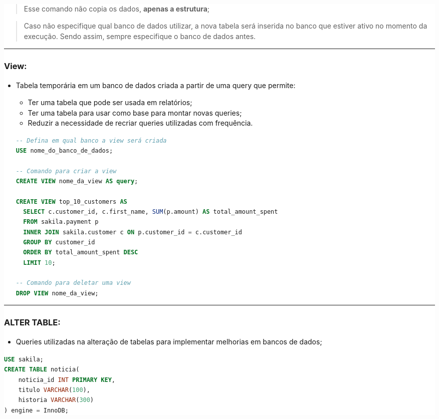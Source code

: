   > Esse comando não copia os dados, **apenas a estrutura**;

  > Caso não especifique qual banco de dados utilizar, a nova tabela será inserida no banco que estiver ativo no momento da execução. Sendo assim, sempre especifique o banco de dados antes.

----

### View:

* Tabela temporária em um banco de dados criada a partir de uma query que permite:
  * Ter uma tabela que pode ser usada em relatórios;
  * Ter uma tabela para usar como base para montar novas queries;
  * Reduzir a necessidade de recriar queries utilizadas com frequência.

  ~~~sql
  -- Defina em qual banco a view será criada
  USE nome_do_banco_de_dados;

  -- Comando para criar a view
  CREATE VIEW nome_da_view AS query;

  CREATE VIEW top_10_customers AS
    SELECT c.customer_id, c.first_name, SUM(p.amount) AS total_amount_spent
    FROM sakila.payment p
    INNER JOIN sakila.customer c ON p.customer_id = c.customer_id
    GROUP BY customer_id
    ORDER BY total_amount_spent DESC
    LIMIT 10;

  -- Comando para deletar uma view
  DROP VIEW nome_da_view;
  ~~~

----

### ALTER TABLE:

* Queries utilizadas na alteração de tabelas para implementar melhorias em bancos de dados;

~~~sql
USE sakila;
CREATE TABLE noticia(
    noticia_id INT PRIMARY KEY,
    titulo VARCHAR(100),
    historia VARCHAR(300)
) engine = InnoDB;
~~~

